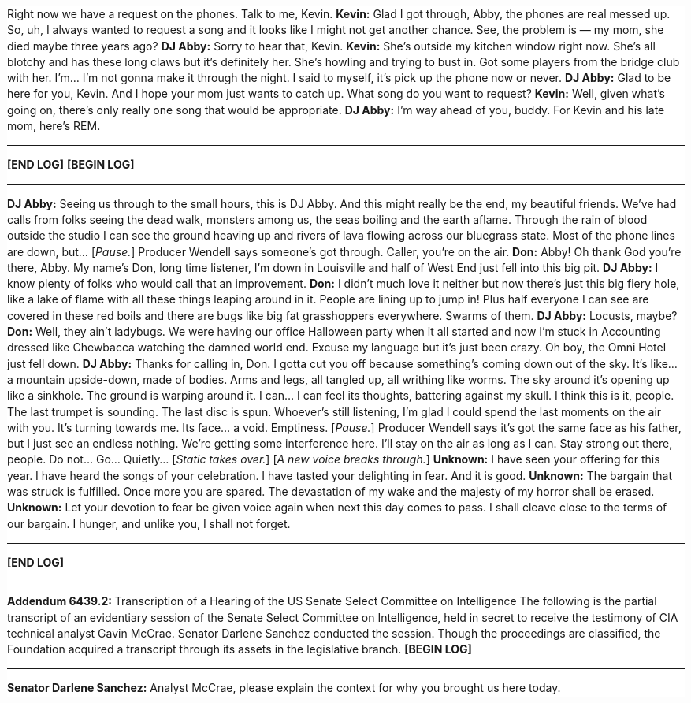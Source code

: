 Right now we have a request on the phones. Talk to me, Kevin.
**Kevin:** Glad I got through, Abby, the phones are real messed up. So, uh, I always wanted to request a song and it looks like I might not get another chance. See, the problem is — my mom, she died maybe three years ago?
**DJ Abby:** Sorry to hear that, Kevin.
**Kevin:** She’s outside my kitchen window right now. She’s all blotchy and has these long claws but it’s definitely her. She’s howling and trying to bust in. Got some players from the bridge club with her. I’m… I’m not gonna make it through the night. I said to myself, it’s pick up the phone now or never.
**DJ Abby:** Glad to be here for you, Kevin. And I hope your mom just wants to catch up. What song do you want to request?
**Kevin:** Well, given what’s going on, there’s only really one song that would be appropriate.
**DJ Abby:** I’m way ahead of you, buddy. For Kevin and his late mom, here’s REM.
* * *
**[END LOG]**
**[BEGIN LOG]**
* * *
**DJ Abby:** Seeing us through to the small hours, this is DJ Abby. And this might really be the end, my beautiful friends. We’ve had calls from folks seeing the dead walk, monsters among us, the seas boiling and the earth aflame. Through the rain of blood outside the studio I can see the ground heaving up and rivers of lava flowing across our bluegrass state. Most of the phone lines are down, but… [_Pause._] Producer Wendell says someone’s got through.
Caller, you’re on the air.
**Don:** Abby! Oh thank God you’re there, Abby. My name’s Don, long time listener, I’m down in Louisville and half of West End just fell into this big pit.
**DJ Abby:** I know plenty of folks who would call that an improvement.
**Don:** I didn’t much love it neither but now there’s just this big fiery hole, like a lake of flame with all these things leaping around in it. People are lining up to jump in! Plus half everyone I can see are covered in these red boils and there are bugs like big fat grasshoppers everywhere. Swarms of them.
**DJ Abby:** Locusts, maybe?
**Don:** Well, they ain’t ladybugs. We were having our office Halloween party when it all started and now I’m stuck in Accounting dressed like Chewbacca watching the damned world end. Excuse my language but it’s just been crazy. Oh boy, the Omni Hotel just fell down.
**DJ Abby:** Thanks for calling in, Don. I gotta cut you off because something’s coming down out of the sky. It’s like… a mountain upside-down, made of bodies. Arms and legs, all tangled up, all writhing like worms. The sky around it’s opening up like a sinkhole. The ground is warping around it. I can… I can feel its thoughts, battering against my skull.
I think this is it, people. The last trumpet is sounding. The last disc is spun. Whoever’s still listening, I’m glad I could spend the last moments on the air with you.
It’s turning towards me. Its face… a void. Emptiness. [_Pause._] Producer Wendell says it’s got the same face as his father, but I just see an endless nothing.
We’re getting some interference here. I’ll stay on the air as long as I can. Stay strong out there, people. Do not… Go… Quietly…
[_Static takes over._]
[_A new voice breaks through._]
**Unknown:** I have seen your offering for this year. I have heard the songs of your celebration. I have tasted your delighting in fear. And it is good.
**Unknown:** The bargain that was struck is fulfilled. Once more you are spared. The devastation of my wake and the majesty of my horror shall be erased.
**Unknown:** Let your devotion to fear be given voice again when next this day comes to pass. I shall cleave close to the terms of our bargain. I hunger, and unlike you, I shall not forget.
* * *
**[END LOG]**
* * *
**Addendum 6439.2:** Transcription of a Hearing of the US Senate Select Committee on Intelligence
The following is the partial transcript of an evidentiary session of the Senate Select Committee on Intelligence, held in secret to receive the testimony of CIA technical analyst Gavin McCrae. Senator Darlene Sanchez conducted the session. Though the proceedings are classified, the Foundation acquired a transcript through its assets in the legislative branch.
**[BEGIN LOG]**
* * *
**Senator Darlene Sanchez:** Analyst McCrae, please explain the context for why you brought us here today.